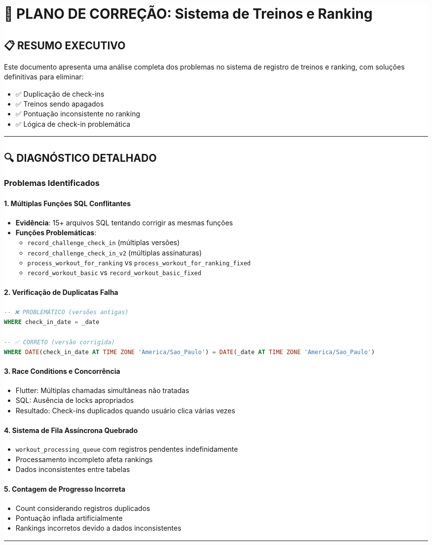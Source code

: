 # 🔧 **PLANO DE CORREÇÃO: Sistema de Treinos e Ranking**

## 📋 **RESUMO EXECUTIVO**

Este documento apresenta uma análise completa dos problemas no sistema de registro de treinos e ranking, com soluções definitivas para eliminar:
- ✅ Duplicação de check-ins
- ✅ Treinos sendo apagados
- ✅ Pontuação inconsistente no ranking
- ✅ Lógica de check-in problemática

---

## 🔍 **DIAGNÓSTICO DETALHADO**

### **Problemas Identificados**

#### 1. **Múltiplas Funções SQL Conflitantes**
- **Evidência**: 15+ arquivos SQL tentando corrigir as mesmas funções
- **Funções Problemáticas**:
  - `record_challenge_check_in` (múltiplas versões)
  - `record_challenge_check_in_v2` (múltiplas assinaturas)
  - `process_workout_for_ranking` vs `process_workout_for_ranking_fixed`
  - `record_workout_basic` vs `record_workout_basic_fixed`

#### 2. **Verificação de Duplicatas Falha**
```sql
-- ❌ PROBLEMÁTICO (versões antigas)
WHERE check_in_date = _date

-- ✅ CORRETO (versão corrigida)  
WHERE DATE(check_in_date AT TIME ZONE 'America/Sao_Paulo') = DATE(_date AT TIME ZONE 'America/Sao_Paulo')
```

#### 3. **Race Conditions e Concorrência**
- Flutter: Múltiplas chamadas simultâneas não tratadas
- SQL: Ausência de locks apropriados
- Resultado: Check-ins duplicados quando usuário clica várias vezes

#### 4. **Sistema de Fila Assíncrona Quebrado**
- `workout_processing_queue` com registros pendentes indefinidamente
- Processamento incompleto afeta rankings
- Dados inconsistentes entre tabelas

#### 5. **Contagem de Progresso Incorreta**
- Count considerando registros duplicados
- Pontuação inflada artificialmente
- Rankings incorretos devido a dados inconsistentes

---